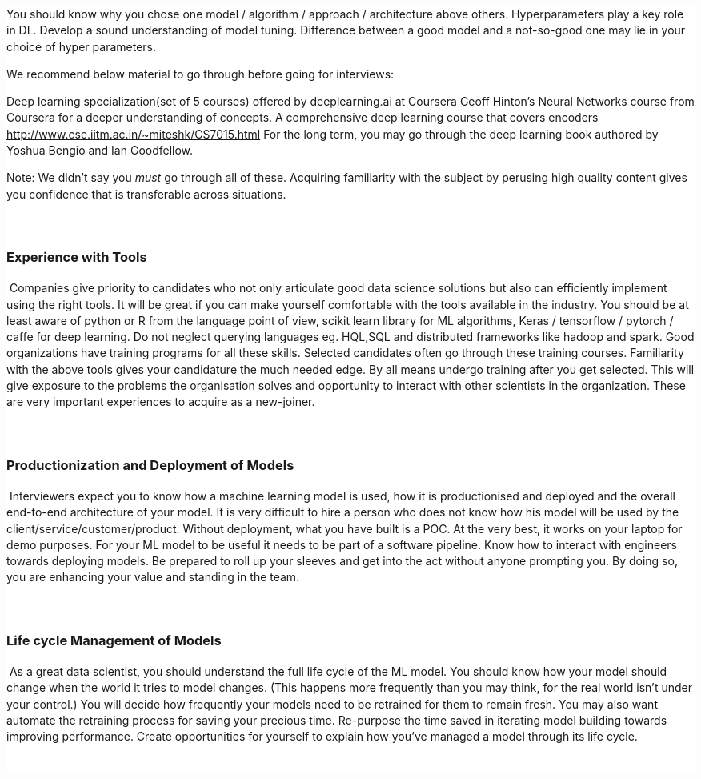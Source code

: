 You should know why you chose one model / algorithm / approach / architecture above others. Hyperparameters play a key role in DL. Develop a sound understanding of model tuning. Difference between a good model and a not-so-good one may lie in your choice of hyper parameters.

We recommend below material to go through before going for interviews:

Deep learning specialization(set of 5 courses) offered by deeplearning.ai at Coursera
Geoff Hinton’s Neural Networks course from Coursera for a deeper understanding of concepts.
A comprehensive deep learning course that covers encoders http://www.cse.iitm.ac.in/~miteshk/CS7015.html
For the long term, you may go through the deep learning book authored by Yoshua Bengio and Ian Goodfellow.

Note: We didn’t say you *must* go through all of these. Acquiring familiarity with the subject by perusing high quality content gives you confidence that is transferable across situations.

 

### Experience with Tools

 Companies give priority to candidates who not only articulate good data science solutions but also can efficiently implement using the right tools. It will be great if you can make yourself comfortable with the tools available in the industry. You should be at least aware of python or R from the language point of view, scikit learn library for ML algorithms, Keras / tensorflow / pytorch / caffe for deep learning. Do not neglect querying languages eg. HQL,SQL and distributed frameworks like hadoop and spark. Good organizations have training programs for all these skills. Selected candidates often go through these training courses. Familiarity with the above tools gives your candidature the much needed edge. By all means undergo training after you get selected. This will give exposure to the problems the organisation solves and opportunity to interact with other scientists in the organization. These are very important experiences to acquire as a new-joiner.

 

### Productionization and Deployment of Models

 Interviewers expect you to know how a machine learning model is used, how it is productionised and deployed and the overall end-to-end architecture of your model. It is very difficult to hire a person who does not know how his model will be used by the client/service/customer/product. Without deployment, what you have built is a POC. At the very best, it works on your laptop for demo purposes. For your ML model to be useful it needs to be part of a software pipeline. Know how to interact with engineers towards deploying models. Be prepared to roll up your sleeves and get into the act without anyone prompting you. By doing so, you are enhancing your value and standing in the team.

 

### Life cycle Management of Models

 As a great data scientist, you should understand the full life cycle of the ML model. You should know how your model should change when the world it tries to model changes. (This happens more frequently than you may think, for the real world isn’t under your control.) You will decide how frequently your models need to be retrained for them to remain fresh. You may also want automate the retraining process for saving your precious time. Re-purpose the time saved in iterating model building towards improving performance. Create opportunities for yourself to explain how you’ve managed a model through its life cycle.

 

